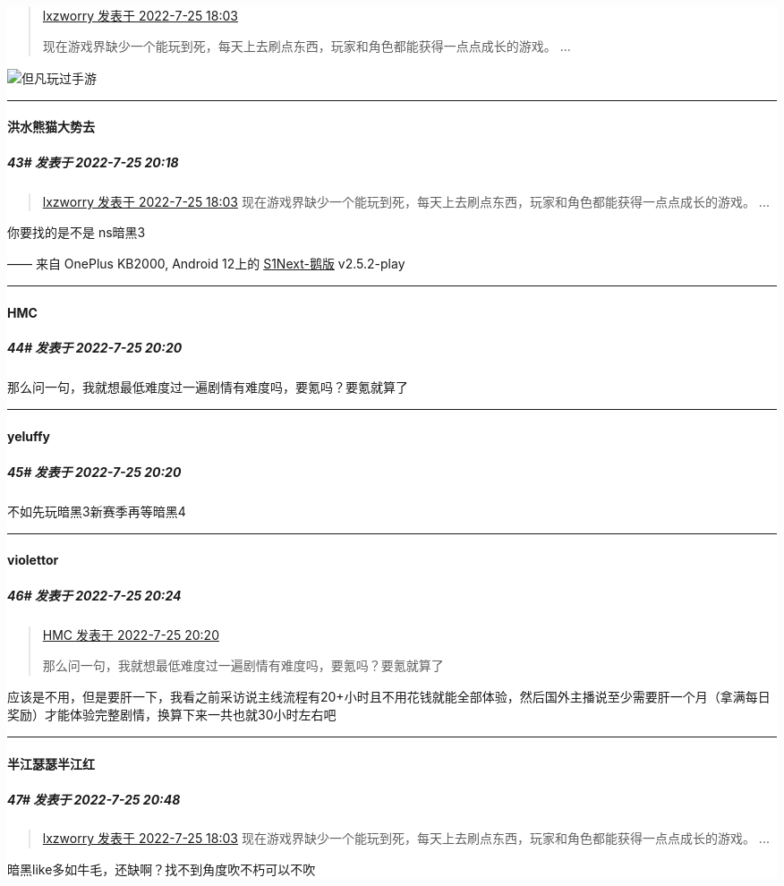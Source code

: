 <blockquote><a href="httphttps://bbs.saraba1st.com/2b/forum.php?mod=redirect&amp;goto=findpost&amp;pid=56796867&amp;ptid=2083045" target="_blank">lxzworry 发表于 2022-7-25 18:03</a>

现在游戏界缺少一个能玩到死，每天上去刷点东西，玩家和角色都能获得一点点成长的游戏。 ...</blockquote>
<img src="https://static.saraba1st.com/image/smiley/face2017/003.png" referrerpolicy="no-referrer">但凡玩过手游

*****

####  洪水熊猫大势去  
##### 43#       发表于 2022-7-25 20:18

<blockquote><a href="httphttps://bbs.saraba1st.com/2b/forum.php?mod=redirect&amp;goto=findpost&amp;pid=56796867&amp;ptid=2083045" target="_blank">lxzworry 发表于 2022-7-25 18:03</a>
现在游戏界缺少一个能玩到死，每天上去刷点东西，玩家和角色都能获得一点点成长的游戏。 ...</blockquote>
你要找的是不是
ns暗黑3

—— 来自 OnePlus KB2000, Android 12上的 [S1Next-鹅版](https://github.com/ykrank/S1-Next/releases) v2.5.2-play

*****

####  HMC  
##### 44#       发表于 2022-7-25 20:20

那么问一句，我就想最低难度过一遍剧情有难度吗，要氪吗？要氪就算了

*****

####  yeluffy  
##### 45#       发表于 2022-7-25 20:20

不如先玩暗黑3新赛季再等暗黑4

*****

####  violettor  
##### 46#       发表于 2022-7-25 20:24

<blockquote><a href="httphttps://bbs.saraba1st.com/2b/forum.php?mod=redirect&amp;goto=findpost&amp;pid=56798642&amp;ptid=2083045" target="_blank">HMC 发表于 2022-7-25 20:20</a>

那么问一句，我就想最低难度过一遍剧情有难度吗，要氪吗？要氪就算了</blockquote>
应该是不用，但是要肝一下，我看之前采访说主线流程有20+小时且不用花钱就能全部体验，然后国外主播说至少需要肝一个月（拿满每日奖励）才能体验完整剧情，换算下来一共也就30小时左右吧

*****

####  半江瑟瑟半江红  
##### 47#       发表于 2022-7-25 20:48

<blockquote><a href="httphttps://bbs.saraba1st.com/2b/forum.php?mod=redirect&amp;goto=findpost&amp;pid=56796867&amp;ptid=2083045" target="_blank">lxzworry 发表于 2022-7-25 18:03</a>
现在游戏界缺少一个能玩到死，每天上去刷点东西，玩家和角色都能获得一点点成长的游戏。 ...</blockquote>
暗黑like多如牛毛，还缺啊？找不到角度吹不朽可以不吹
